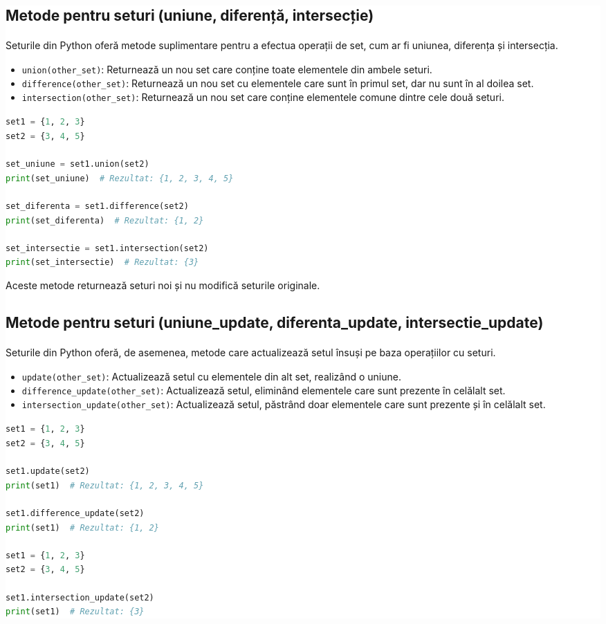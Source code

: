 ## Metode pentru seturi (uniune, diferență, intersecție)

Seturile din Python oferă metode suplimentare pentru a efectua operații de set, cum ar fi uniunea, diferența și intersecția.

- `union(other_set)`: Returnează un nou set care conține toate elementele din ambele seturi.
- `difference(other_set)`: Returnează un nou set cu elementele care sunt în primul set, dar nu sunt în al doilea set.
- `intersection(other_set)`: Returnează un nou set care conține elementele comune dintre cele două seturi.

```python
set1 = {1, 2, 3}
set2 = {3, 4, 5}

set_uniune = set1.union(set2)
print(set_uniune)  # Rezultat: {1, 2, 3, 4, 5}

set_diferenta = set1.difference(set2)
print(set_diferenta)  # Rezultat: {1, 2}

set_intersectie = set1.intersection(set2)
print(set_intersectie)  # Rezultat: {3}
```

Aceste metode returnează seturi noi și nu modifică seturile originale.

## Metode pentru seturi (uniune_update, diferenta_update, intersectie_update)

Seturile din Python oferă, de asemenea, metode care actualizează setul însuși pe baza operațiilor cu seturi.

- `update(other_set)`: Actualizează setul cu elementele din alt set, realizând o uniune.
- `difference_update(other_set)`: Actualizează setul, eliminând elementele care sunt prezente în celălalt set.
- `intersection_update(other_set)`: Actualizează setul, păstrând doar elementele care sunt prezente și în celălalt set.

```python
set1 = {1, 2, 3}
set2 = {3, 4, 5}

set1.update(set2)
print(set1)  # Rezultat: {1, 2, 3, 4, 5}

set1.difference_update(set2)
print(set1)  # Rezultat: {1, 2}

set1 = {1, 2, 3}
set2 = {3, 4, 5}

set1.intersection_update(set2)
print(set1)  # Rezultat: {3}
```
